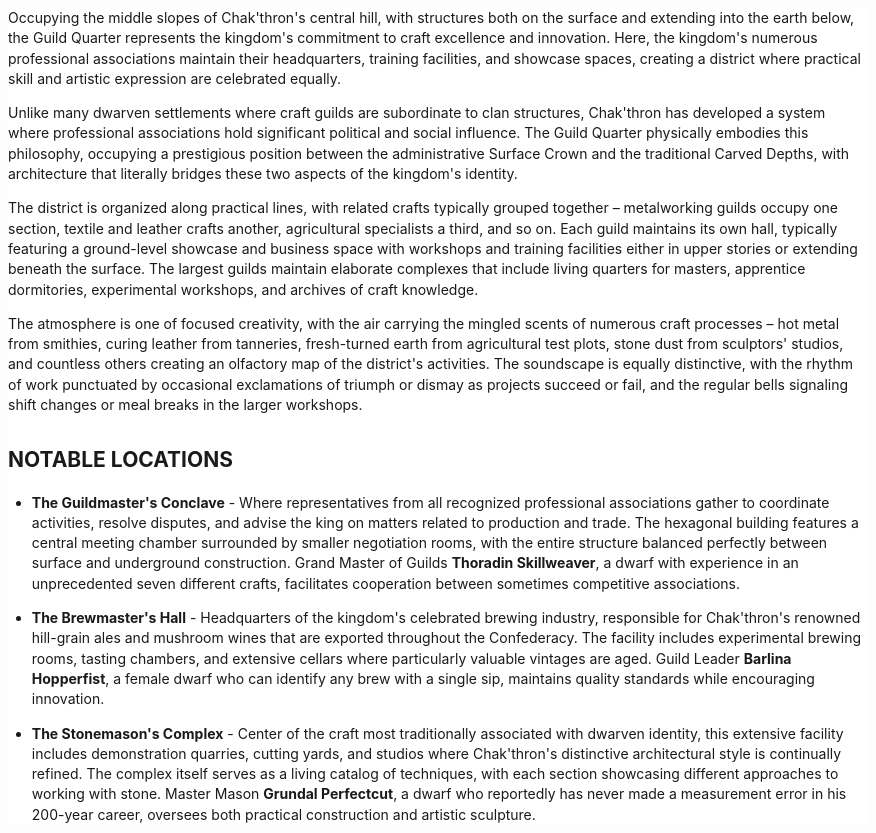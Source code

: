 Occupying the middle slopes of Chak'thron's central hill, with structures both
on the surface and extending into the earth below, the Guild Quarter represents
the kingdom's commitment to craft excellence and innovation. Here, the kingdom's
numerous professional associations maintain their headquarters, training
facilities, and showcase spaces, creating a district where practical skill and
artistic expression are celebrated equally.

Unlike many dwarven settlements where craft guilds are subordinate to clan
structures, Chak'thron has developed a system where professional associations
hold significant political and social influence. The Guild Quarter physically
embodies this philosophy, occupying a prestigious position between the
administrative Surface Crown and the traditional Carved Depths, with
architecture that literally bridges these two aspects of the kingdom's identity.

The district is organized along practical lines, with related crafts typically
grouped together – metalworking guilds occupy one section, textile and leather
crafts another, agricultural specialists a third, and so on. Each guild
maintains its own hall, typically featuring a ground-level showcase and business
space with workshops and training facilities either in upper stories or
extending beneath the surface. The largest guilds maintain elaborate complexes
that include living quarters for masters, apprentice dormitories, experimental
workshops, and archives of craft knowledge.

The atmosphere is one of focused creativity, with the air carrying the mingled
scents of numerous craft processes – hot metal from smithies, curing leather
from tanneries, fresh-turned earth from agricultural test plots, stone dust from
sculptors' studios, and countless others creating an olfactory map of the
district's activities. The soundscape is equally distinctive, with the rhythm of
work punctuated by occasional exclamations of triumph or dismay as projects
succeed or fail, and the regular bells signaling shift changes or meal breaks in
the larger workshops.

## NOTABLE LOCATIONS

- **The Guildmaster's Conclave** - Where representatives from all recognized
  professional associations gather to coordinate activities, resolve disputes,
  and advise the king on matters related to production and trade. The hexagonal
  building features a central meeting chamber surrounded by smaller negotiation
  rooms, with the entire structure balanced perfectly between surface and
  underground construction. Grand Master of Guilds **Thoradin Skillweaver**, a
  dwarf with experience in an unprecedented seven different crafts, facilitates
  cooperation between sometimes competitive associations.

- **The Brewmaster's Hall** - Headquarters of the kingdom's celebrated brewing
  industry, responsible for Chak'thron's renowned hill-grain ales and mushroom
  wines that are exported throughout the Confederacy. The facility includes
  experimental brewing rooms, tasting chambers, and extensive cellars where
  particularly valuable vintages are aged. Guild Leader **Barlina Hopperfist**,
  a female dwarf who can identify any brew with a single sip, maintains quality
  standards while encouraging innovation.

- **The Stonemason's Complex** - Center of the craft most traditionally
  associated with dwarven identity, this extensive facility includes
  demonstration quarries, cutting yards, and studios where Chak'thron's
  distinctive architectural style is continually refined. The complex itself
  serves as a living catalog of techniques, with each section showcasing
  different approaches to working with stone. Master Mason **Grundal
  Perfectcut**, a dwarf who reportedly has never made a measurement error in his
  200-year career, oversees both practical construction and artistic sculpture.
